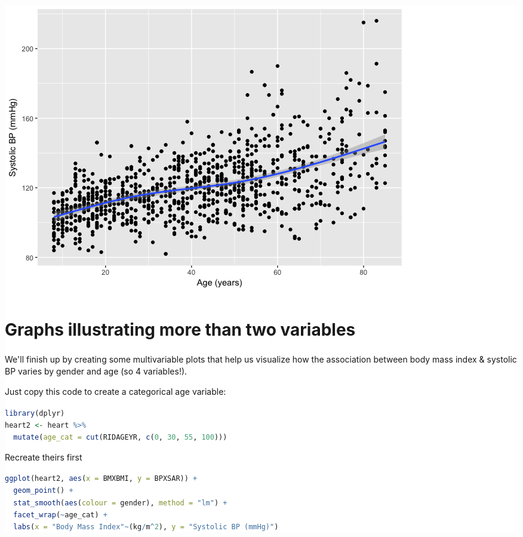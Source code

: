 ![](figs/scatter_splines-1.png)

# Graphs illustrating more than two variables

We'll finish up by creating some multivariable plots that help us visualize how the association between body mass index & systolic BP varies by gender and age (so 4 variables!).

Just copy this code to create a categorical age variable:

```r
library(dplyr)
heart2 <- heart %>% 
  mutate(age_cat = cut(RIDAGEYR, c(0, 30, 55, 100)))
```

Recreate theirs first


```r
ggplot(heart2, aes(x = BMXBMI, y = BPXSAR)) +
  geom_point() +
  stat_smooth(aes(colour = gender), method = "lm") +
  facet_wrap(~age_cat) +
  labs(x = "Body Mass Index"~(kg/m^2), y = "Systolic BP (mmHg)")
```
